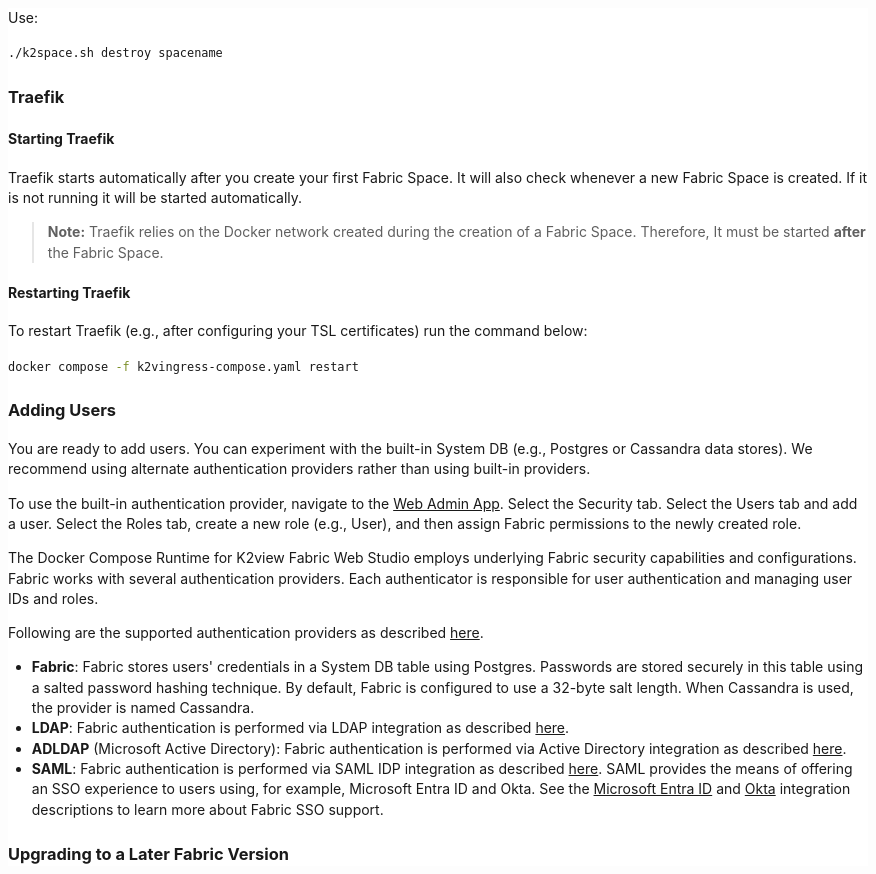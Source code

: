 Use: 
```bash
./k2space.sh destroy spacename
```

### Traefik
#### Starting Traefik
Traefik starts automatically after you create your first Fabric Space. It will also check whenever a new Fabric Space is created. If it is not running it will be started automatically.

> __Note:__ Traefik relies on the Docker network created during the creation of a Fabric Space. Therefore, It must be started __after__ the Fabric Space.

#### Restarting Traefik
To restart Traefik (e.g., after configuring your TSL certificates)  run the command below:

```bash
docker compose -f k2vingress-compose.yaml restart
```

### Adding Users

You are ready to add users. You can experiment with the built-in System DB (e.g., Postgres or Cassandra data stores). We recommend using alternate authentication providers rather than using built-in providers. 

To use the built-in authentication provider, navigate to the [Web Admin App](https://support.k2view.com/Academy/articles/30_web_framework/03_web_admin_application.html). Select the Security tab. Select the Users tab and add a user. Select the Roles tab, create a new role (e.g., User), and then assign Fabric permissions to the newly created role. 

The Docker Compose Runtime for K2view Fabric Web Studio employs underlying Fabric security capabilities and configurations. Fabric works with several authentication providers. Each authenticator is responsible for user authentication and managing user IDs and roles.

Following are the supported authentication providers as described [here](https://support.k2view.com/Academy/articles/26_fabric_security/07_user_IAM_overview.html). 

- **Fabric**: Fabric stores users' credentials in a System DB table using Postgres. Passwords are stored securely in this table using a salted password hashing technique. By default, Fabric is configured to use a 32-byte salt length. When Cassandra is used, the provider is named Cassandra.
- **LDAP**: Fabric authentication is performed via LDAP integration as described [here](https://support.k2view.com/Academy/articles/26_fabric_security/11_user_IAM_LDAP.html).
- **ADLDAP** (Microsoft Active Directory): Fabric authentication is performed via Active Directory integration as described [here](https://support.k2view.com/Academy/articles/26_fabric_security/11_user_IAM_LDAP.html).
- **SAML**:  Fabric authentication is performed via SAML IDP integration as described [here](https://support.k2view.com/Academy/articles/26_fabric_security/09_user_IAM_SAML_fundamentals_and_terms.html). SAML provides the means of offering an SSO experience to users using, for example, Microsoft Entra ID and Okta. See the [Microsoft Entra ID](https://support.k2view.com/Academy/articles/26_fabric_security/14_user_IAM_SAML_Azure_AD_setup.html) and [Okta](https://support.k2view.com/Academy/articles/26_fabric_security/15_user_IAM_SAML_Okta_setup.html) integration descriptions to learn more about Fabric SSO support. 

### Upgrading to a Later Fabric Version

